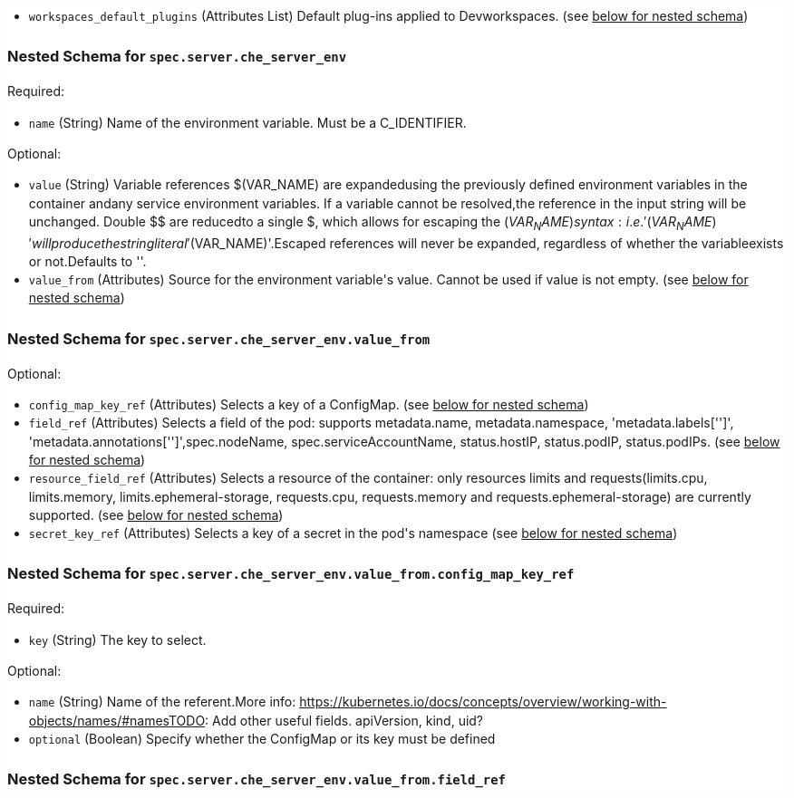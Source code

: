 - `workspaces_default_plugins` (Attributes List) Default plug-ins applied to Devworkspaces. (see [below for nested schema](#nestedatt--spec--server--workspaces_default_plugins))

<a id="nestedatt--spec--server--che_server_env"></a>
### Nested Schema for `spec.server.che_server_env`

Required:

- `name` (String) Name of the environment variable. Must be a C_IDENTIFIER.

Optional:

- `value` (String) Variable references $(VAR_NAME) are expandedusing the previously defined environment variables in the container andany service environment variables. If a variable cannot be resolved,the reference in the input string will be unchanged. Double $$ are reducedto a single $, which allows for escaping the $(VAR_NAME) syntax: i.e.'$$(VAR_NAME)' will produce the string literal '$(VAR_NAME)'.Escaped references will never be expanded, regardless of whether the variableexists or not.Defaults to ''.
- `value_from` (Attributes) Source for the environment variable's value. Cannot be used if value is not empty. (see [below for nested schema](#nestedatt--spec--server--che_server_env--value_from))

<a id="nestedatt--spec--server--che_server_env--value_from"></a>
### Nested Schema for `spec.server.che_server_env.value_from`

Optional:

- `config_map_key_ref` (Attributes) Selects a key of a ConfigMap. (see [below for nested schema](#nestedatt--spec--server--che_server_env--value_from--config_map_key_ref))
- `field_ref` (Attributes) Selects a field of the pod: supports metadata.name, metadata.namespace, 'metadata.labels['<KEY>']', 'metadata.annotations['<KEY>']',spec.nodeName, spec.serviceAccountName, status.hostIP, status.podIP, status.podIPs. (see [below for nested schema](#nestedatt--spec--server--che_server_env--value_from--field_ref))
- `resource_field_ref` (Attributes) Selects a resource of the container: only resources limits and requests(limits.cpu, limits.memory, limits.ephemeral-storage, requests.cpu, requests.memory and requests.ephemeral-storage) are currently supported. (see [below for nested schema](#nestedatt--spec--server--che_server_env--value_from--resource_field_ref))
- `secret_key_ref` (Attributes) Selects a key of a secret in the pod's namespace (see [below for nested schema](#nestedatt--spec--server--che_server_env--value_from--secret_key_ref))

<a id="nestedatt--spec--server--che_server_env--value_from--config_map_key_ref"></a>
### Nested Schema for `spec.server.che_server_env.value_from.config_map_key_ref`

Required:

- `key` (String) The key to select.

Optional:

- `name` (String) Name of the referent.More info: https://kubernetes.io/docs/concepts/overview/working-with-objects/names/#namesTODO: Add other useful fields. apiVersion, kind, uid?
- `optional` (Boolean) Specify whether the ConfigMap or its key must be defined


<a id="nestedatt--spec--server--che_server_env--value_from--field_ref"></a>
### Nested Schema for `spec.server.che_server_env.value_from.field_ref`
